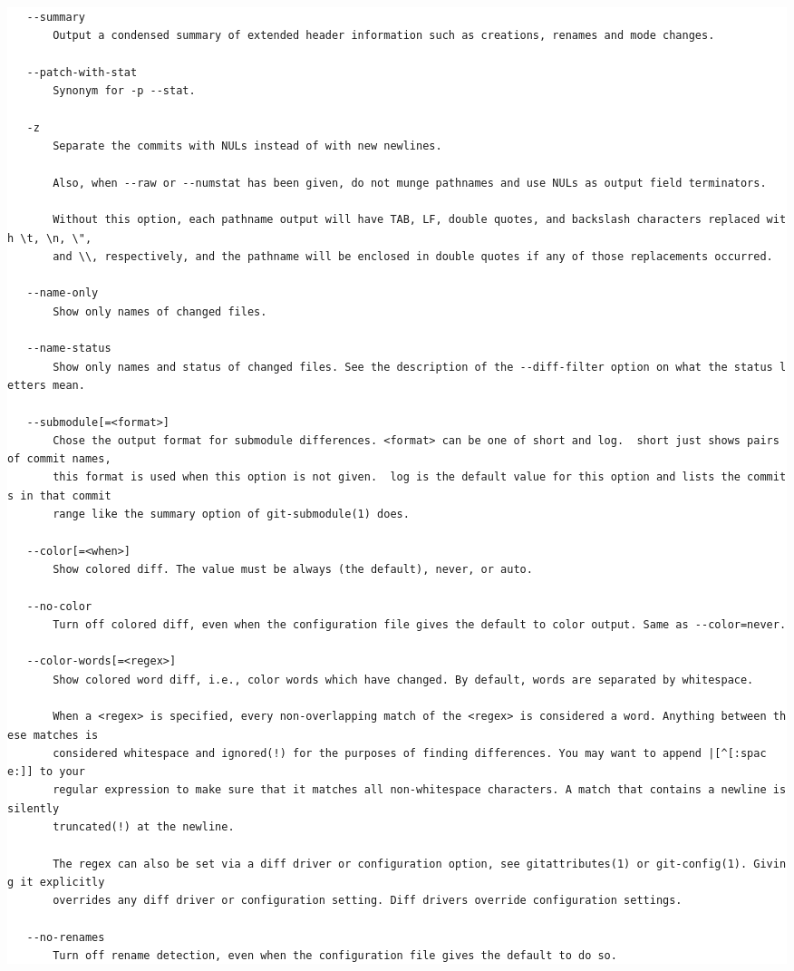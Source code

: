        --summary
           Output a condensed summary of extended header information such as creations, renames and mode changes.

       --patch-with-stat
           Synonym for -p --stat.

       -z
           Separate the commits with NULs instead of with new newlines.

           Also, when --raw or --numstat has been given, do not munge pathnames and use NULs as output field terminators.

           Without this option, each pathname output will have TAB, LF, double quotes, and backslash characters replaced with \t, \n, \",
           and \\, respectively, and the pathname will be enclosed in double quotes if any of those replacements occurred.

       --name-only
           Show only names of changed files.

       --name-status
           Show only names and status of changed files. See the description of the --diff-filter option on what the status letters mean.

       --submodule[=<format>]
           Chose the output format for submodule differences. <format> can be one of short and log.  short just shows pairs of commit names,
           this format is used when this option is not given.  log is the default value for this option and lists the commits in that commit
           range like the summary option of git-submodule(1) does.

       --color[=<when>]
           Show colored diff. The value must be always (the default), never, or auto.

       --no-color
           Turn off colored diff, even when the configuration file gives the default to color output. Same as --color=never.

       --color-words[=<regex>]
           Show colored word diff, i.e., color words which have changed. By default, words are separated by whitespace.

           When a <regex> is specified, every non-overlapping match of the <regex> is considered a word. Anything between these matches is
           considered whitespace and ignored(!) for the purposes of finding differences. You may want to append |[^[:space:]] to your
           regular expression to make sure that it matches all non-whitespace characters. A match that contains a newline is silently
           truncated(!) at the newline.

           The regex can also be set via a diff driver or configuration option, see gitattributes(1) or git-config(1). Giving it explicitly
           overrides any diff driver or configuration setting. Diff drivers override configuration settings.

       --no-renames
           Turn off rename detection, even when the configuration file gives the default to do so.
